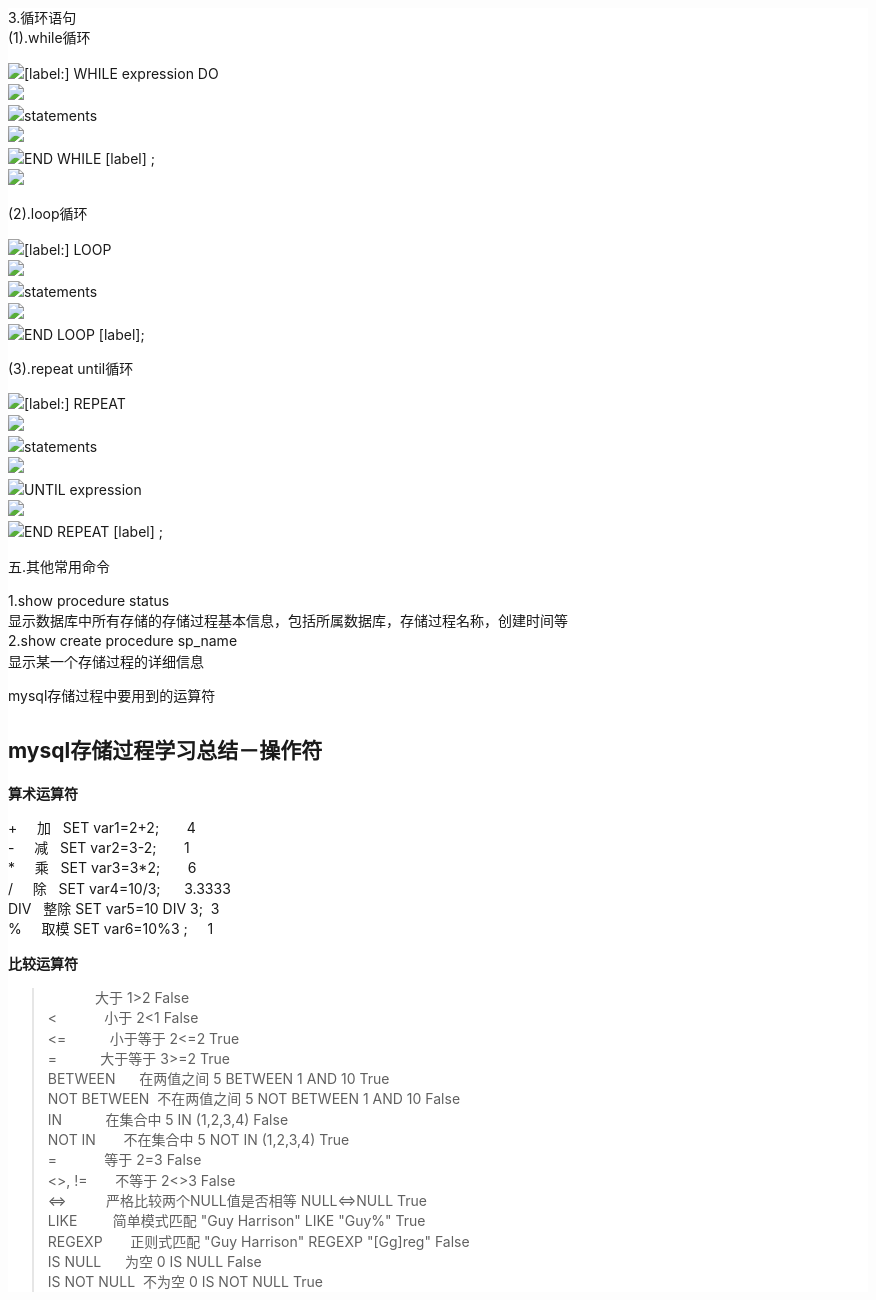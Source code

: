 3.循环语句  
(1).while循环

<img id="" src="http://m2.img.libdd.com/farm2/166/100D6EAF9536B88382D126CE89322FA6_11_16.GIF" /><span>[</span><span>label:</span><span>]</span><span>&nbsp;</span><span>WHILE</span><span>&nbsp;expression&nbsp;DO<br /><img id="" src="http://m2.img.libdd.com/farm2/166/100D6EAF9536B88382D126CE89322FA6_11_16.GIF" /><br /><img id="" src="http://m2.img.libdd.com/farm2/166/100D6EAF9536B88382D126CE89322FA6_11_16.GIF" />statements<br /><img id="" src="http://m2.img.libdd.com/farm2/166/100D6EAF9536B88382D126CE89322FA6_11_16.GIF" /><br /><img id="" src="http://m2.img.libdd.com/farm2/166/100D6EAF9536B88382D126CE89322FA6_11_16.GIF" /></span><span>END</span><span>&nbsp;</span><span>WHILE</span><span>&nbsp;</span><span>[</span><span>label</span><span>]</span><span>&nbsp;;<br /><img id="" src="http://m2.img.libdd.com/farm2/166/100D6EAF9536B88382D126CE89322FA6_11_16.GIF" /></span>

(2).loop循环

<img id="" src="http://m2.img.libdd.com/farm2/166/100D6EAF9536B88382D126CE89322FA6_11_16.GIF" /><span>[</span><span>label:</span><span>]</span><span>&nbsp;LOOP<br /><img id="" src="http://m2.img.libdd.com/farm2/166/100D6EAF9536B88382D126CE89322FA6_11_16.GIF" /><br /><img id="" src="http://m2.img.libdd.com/farm2/166/100D6EAF9536B88382D126CE89322FA6_11_16.GIF" />statements<br /><img id="" src="http://m2.img.libdd.com/farm2/166/100D6EAF9536B88382D126CE89322FA6_11_16.GIF" /><br /><img id="" src="http://m2.img.libdd.com/farm2/166/100D6EAF9536B88382D126CE89322FA6_11_16.GIF" /></span><span>END</span><span>&nbsp;LOOP&nbsp;</span><span>[</span><span>label</span><span>]</span><span>;</span>

(3).repeat until循环

<img id="" src="http://m2.img.libdd.com/farm2/166/100D6EAF9536B88382D126CE89322FA6_11_16.GIF" /><span>[</span><span>label:</span><span>]</span><span>&nbsp;REPEAT<br /><img id="" src="http://m2.img.libdd.com/farm2/166/100D6EAF9536B88382D126CE89322FA6_11_16.GIF" /><br /><img id="" src="http://m2.img.libdd.com/farm2/166/100D6EAF9536B88382D126CE89322FA6_11_16.GIF" />statements<br /><img id="" src="http://m2.img.libdd.com/farm2/166/100D6EAF9536B88382D126CE89322FA6_11_16.GIF" /><br /><img id="" src="http://m2.img.libdd.com/farm2/166/100D6EAF9536B88382D126CE89322FA6_11_16.GIF" />UNTIL&nbsp;expression<br /><img id="" src="http://m2.img.libdd.com/farm2/166/100D6EAF9536B88382D126CE89322FA6_11_16.GIF" /><br /><img id="" src="http://m2.img.libdd.com/farm2/166/100D6EAF9536B88382D126CE89322FA6_11_16.GIF" /></span><span>END</span><span>&nbsp;REPEAT&nbsp;</span><span>[</span><span>label</span><span>]</span><span>&nbsp;;</span>

<span>五.其他常用命令</span>

1.show procedure status  
显示数据库中所有存储的存储过程基本信息，包括所属数据库，存储过程名称，创建时间等  
2.show create procedure sp_name  
显示某一个存储过程的详细信息

<span></span>

mysql存储过程中要用到的运算符

## mysql存储过程学习总结－操作符

**算术运算符**

+&nbsp;&nbsp;&nbsp;&nbsp; 加&nbsp;&nbsp; SET var1=2+2;&nbsp;&nbsp;&nbsp;&nbsp;&nbsp;&nbsp; 4  
-&nbsp;&nbsp;&nbsp;&nbsp; 减&nbsp;&nbsp; SET var2=3-2;&nbsp;&nbsp;&nbsp;&nbsp;&nbsp;&nbsp; 1  
\*&nbsp;&nbsp;&nbsp;&nbsp;&nbsp;乘&nbsp;&nbsp; SET var3=3\*2;&nbsp;&nbsp;&nbsp;&nbsp;&nbsp;&nbsp; 6  
/&nbsp;&nbsp;&nbsp;&nbsp; 除&nbsp;&nbsp; SET var4=10/3;&nbsp;&nbsp;&nbsp;&nbsp;&nbsp; 3.3333  
DIV&nbsp;&nbsp; 整除&nbsp;SET var5=10 DIV 3;&nbsp; 3  
%&nbsp;&nbsp;&nbsp;&nbsp; 取模&nbsp;SET var6=10%3 ;&nbsp;&nbsp;&nbsp;&nbsp; 1

**比较运算符**

>&nbsp;&nbsp;&nbsp;&nbsp;&nbsp;&nbsp;&nbsp;&nbsp;&nbsp;&nbsp;&nbsp; 大于&nbsp;1>2&nbsp;False  
<&nbsp;&nbsp;&nbsp;&nbsp;&nbsp;&nbsp;&nbsp;&nbsp;&nbsp;&nbsp;&nbsp; 小于&nbsp;2<1&nbsp;False  
<=&nbsp;&nbsp;&nbsp;&nbsp;&nbsp;&nbsp;&nbsp;&nbsp;&nbsp;&nbsp; 小于等于&nbsp;2<=2&nbsp;True  
>=&nbsp;&nbsp;&nbsp;&nbsp;&nbsp;&nbsp;&nbsp;&nbsp;&nbsp;&nbsp; 大于等于&nbsp;3>=2&nbsp;True  
BETWEEN&nbsp;&nbsp;&nbsp;&nbsp;&nbsp; 在两值之间&nbsp;5 BETWEEN 1 AND 10&nbsp;True  
NOT BETWEEN&nbsp; 不在两值之间&nbsp;5 NOT BETWEEN 1 AND 10&nbsp;False  
IN&nbsp;&nbsp;&nbsp;&nbsp;&nbsp;&nbsp;&nbsp;&nbsp;&nbsp;&nbsp; 在集合中&nbsp;5 IN (1,2,3,4)&nbsp;False  
NOT IN&nbsp;&nbsp;&nbsp;&nbsp;&nbsp;&nbsp; 不在集合中&nbsp;5 NOT IN (1,2,3,4)&nbsp;True  
=&nbsp;&nbsp;&nbsp;&nbsp;&nbsp;&nbsp;&nbsp;&nbsp;&nbsp;&nbsp;&nbsp;&nbsp;等于&nbsp;2=3&nbsp;False  
<>, !=&nbsp;&nbsp;&nbsp;&nbsp;&nbsp;&nbsp; 不等于&nbsp;2<>3&nbsp;False  
<=>&nbsp;&nbsp;&nbsp;&nbsp;&nbsp;&nbsp;&nbsp;&nbsp;&nbsp; 严格比较两个NULL值是否相等&nbsp;NULL<=>NULL&nbsp;True  
LIKE&nbsp;&nbsp;&nbsp;&nbsp;&nbsp;&nbsp;&nbsp;&nbsp;&nbsp;简单模式匹配&nbsp;"Guy Harrison" LIKE "Guy%"&nbsp;True  
REGEXP&nbsp;&nbsp;&nbsp;&nbsp;&nbsp;&nbsp; 正则式匹配&nbsp;"Guy Harrison" REGEXP "[Gg]reg"&nbsp;False  
IS NULL&nbsp;&nbsp;&nbsp;&nbsp;&nbsp; 为空&nbsp;0 IS NULL&nbsp;False  
IS NOT NULL&nbsp; 不为空&nbsp;0 IS NOT NULL&nbsp;True 
